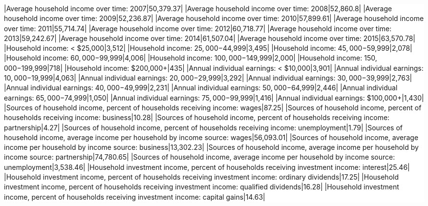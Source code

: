 |Average household income over time: 2007|50,379.37|
|Average household income over time: 2008|52,860.8|
|Average household income over time: 2009|52,236.87|
|Average household income over time: 2010|57,899.61|
|Average household income over time: 2011|55,714.74|
|Average household income over time: 2012|60,718.77|
|Average household income over time: 2013|59,242.67|
|Average household income over time: 2014|61,507.04|
|Average household income over time: 2015|63,570.78|
|Household income: < $25,000|3,512|
|Household income: $25,000-$44,999|3,495|
|Household income: $45,000-$59,999|2,078|
|Household income: $60,000-$99,999|4,006|
|Household income: $100,000-$149,999|2,000|
|Household income: $150,000-$199,999|718|
|Household income: $200,000+|435|
|Annual individual earnings: < $10,000|3,901|
|Annual individual earnings: $10,000-$19,999|4,063|
|Annual individual earnings: $20,000-$29,999|3,292|
|Annual individual earnings: $30,000-$39,999|2,763|
|Annual individual earnings: $40,000-$49,999|2,231|
|Annual individual earnings: $50,000-$64,999|2,446|
|Annual individual earnings: $65,000-$74,999|1,050|
|Annual individual earnings: $75,000-$99,999|1,416|
|Annual individual earnings: $100,000+|1,430|
|Sources of household income, percent of households receiving income: wages|87.25|
|Sources of household income, percent of households receiving income: business|10.28|
|Sources of household income, percent of households receiving income: partnership|4.27|
|Sources of household income, percent of households receiving income: unemployment|1.79|
|Sources of household income, average income per household by income source: wages|56,093.01|
|Sources of household income, average income per household by income source: business|13,302.23|
|Sources of household income, average income per household by income source: partnership|74,780.65|
|Sources of household income, average income per household by income source: unemployment|3,538.46|
|Household investment income, percent of households receiving investment income: interest|25.46|
|Household investment income, percent of households receiving investment income: ordinary dividends|17.25|
|Household investment income, percent of households receiving investment income: qualified dividends|16.28|
|Household investment income, percent of households receiving investment income: capital gains|14.63|